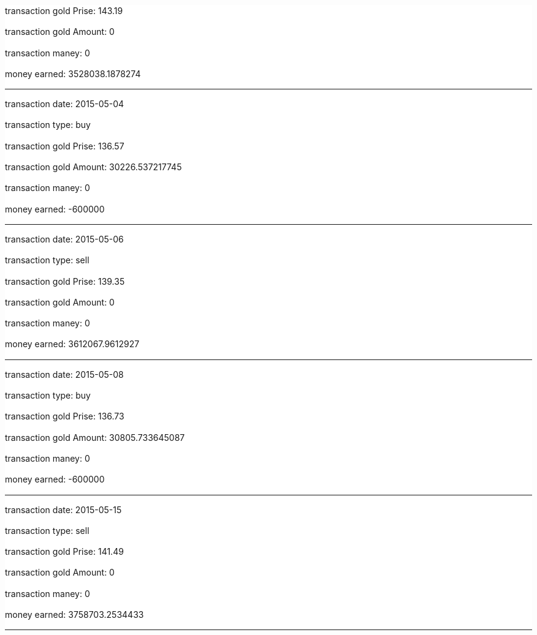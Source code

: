 transaction gold Prise: 143.19

transaction gold Amount: 0

transaction maney: 0

money earned: 3528038.1878274

------------------------------------

transaction date: 2015-05-04

transaction type: buy

transaction gold Prise: 136.57

transaction gold Amount: 30226.537217745

transaction maney: 0

money earned: -600000

------------------------------------

transaction date: 2015-05-06

transaction type: sell

transaction gold Prise: 139.35

transaction gold Amount: 0

transaction maney: 0

money earned: 3612067.9612927

------------------------------------

transaction date: 2015-05-08

transaction type: buy

transaction gold Prise: 136.73

transaction gold Amount: 30805.733645087

transaction maney: 0

money earned: -600000

------------------------------------

transaction date: 2015-05-15

transaction type: sell

transaction gold Prise: 141.49

transaction gold Amount: 0

transaction maney: 0

money earned: 3758703.2534433

------------------------------------
